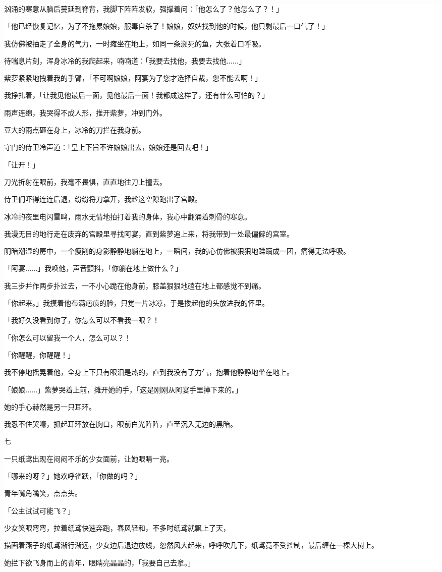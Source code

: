 汹涌的寒意从脑后蔓延到脊背，我脚下阵阵发软，强撑着问：「他怎么了？他怎么了？！」

「他已经恢复记忆，为了不拖累娘娘，服毒自杀了！娘娘，奴婢找到他的时候，他只剩最后一口气了！」

我仿佛被抽走了全身的气力，一时瘫坐在地上，如同一条濒死的鱼，大张着口呼吸。

待喘息片刻，浑身冰冷的我爬起来，喃喃道：「我要去找他，我要去找他……」

紫萝紧紧地拽着我的手臂，「不可啊娘娘，阿宴为了您才选择自裁，您不能去啊！」

我挣扎着，「让我见他最后一面，见他最后一面！我都成这样了，还有什么可怕的？」

雨声连绵，我哭得不成人形，推开紫萝，冲到门外。

豆大的雨点砸在身上，冰冷的刀拦在我身前。

守门的侍卫冷声道：「皇上下旨不许娘娘出去，娘娘还是回去吧！」

「让开！」

刀光折射在眼前，我毫不畏惧，直直地往刀上撞去。

侍卫们吓得连连后退，纷纷将刀拿开，我趁这空隙跑出了宫殿。

冰冷的夜里电闪雷鸣，雨水无情地拍打着我的身体，我心中翻涌着刺骨的寒意。

我漫无目的地行走在废弃的宫殿里寻找阿宴，直到紫萝追上来，将我带到一处最偏僻的宫室。

阴暗潮湿的房中，一个瘦削的身影静静地躺在地上，一瞬间，我的心仿佛被狠狠地蹂躏成一团，痛得无法呼吸。

「阿宴……」我唤他，声音颤抖，「你躺在地上做什么？」

我三步并作两步扑过去，一不小心跪在他身前，膝盖狠狠地磕在地上都感觉不到痛。

「你起来。」我摸着他布满疤痕的脸，只觉一片冰凉，于是搂起他的头放进我的怀里。

「我好久没看到你了，你怎么可以不看我一眼？！

「你怎么可以留我一个人，怎么可以？！

「你醒醒，你醒醒！」

我不停地摇晃着他，全身上下只有眼泪是热的，直到我没有了力气，抱着他静静地坐在地上。

「娘娘……」紫萝哭着上前，摊开她的手，「这是刚刚从阿宴手里掉下来的。」

她的手心赫然是另一只耳环。

我忍不住哭嚎，抓起耳环放在胸口，眼前白光阵阵，直至沉入无边的黑暗。

七

一只纸鸢出现在闷闷不乐的少女面前，让她眼睛一亮。

「哪来的呀？」她欢呼雀跃，「你做的吗？」

青年嘴角噙笑，点点头。

「公主试试可能飞？」

少女笑眼弯弯，拉着纸鸢快速奔跑，春风轻和，不多时纸鸢就飘上了天，

描画着燕子的纸鸢渐行渐远，少女边后退边放线，忽然风大起来，呼呼吹几下，纸鸢竟不受控制，最后缠在一棵大树上。

她拦下欲飞身而上的青年，眼睛亮晶晶的，「我要自己去拿。」
